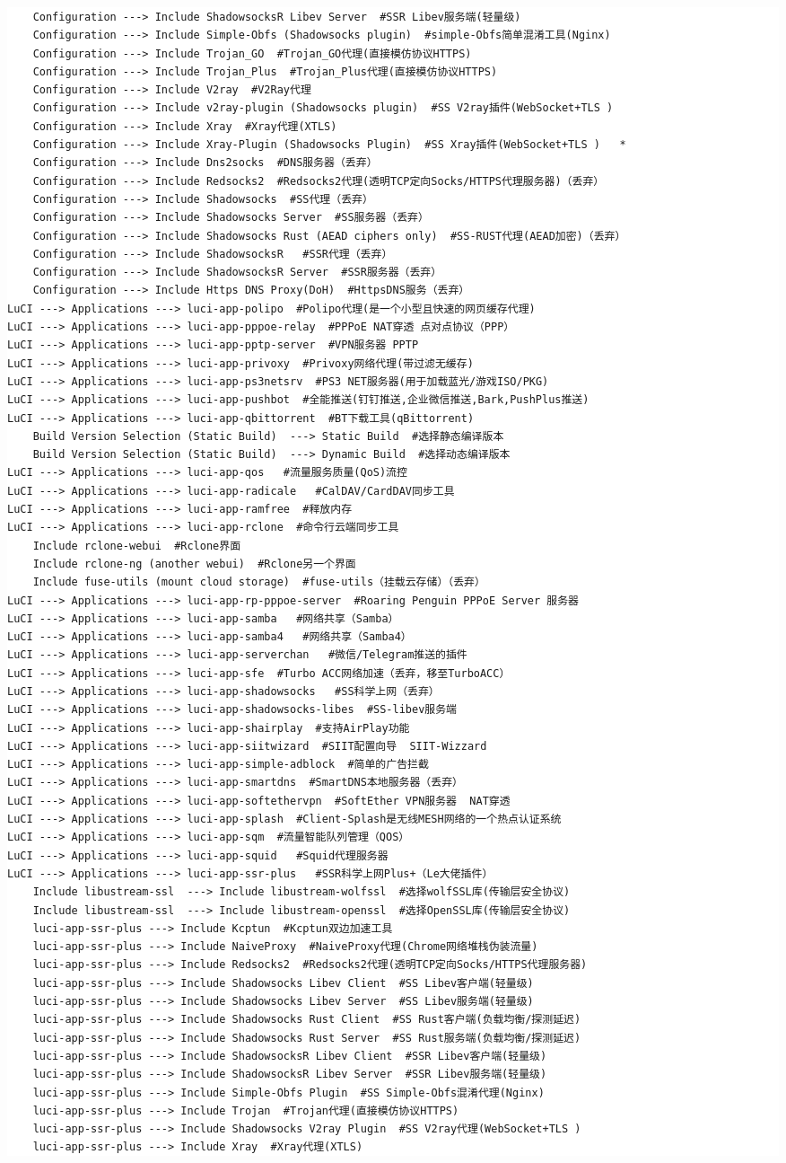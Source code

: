 ```
    Configuration ---> Include ShadowsocksR Libev Server  #SSR Libev服务端(轻量级)
    Configuration ---> Include Simple-Obfs (Shadowsocks plugin)  #simple-Obfs简单混淆工具(Nginx)
    Configuration ---> Include Trojan_GO  #Trojan_GO代理(直接模仿协议HTTPS)
    Configuration ---> Include Trojan_Plus  #Trojan_Plus代理(直接模仿协议HTTPS)
    Configuration ---> Include V2ray  #V2Ray代理
    Configuration ---> Include v2ray-plugin (Shadowsocks plugin)  #SS V2ray插件(WebSocket+TLS )
    Configuration ---> Include Xray  #Xray代理(XTLS)
    Configuration ---> Include Xray-Plugin (Shadowsocks Plugin)  #SS Xray插件(WebSocket+TLS )   *
    Configuration ---> Include Dns2socks  #DNS服务器（丢弃）
    Configuration ---> Include Redsocks2  #Redsocks2代理(透明TCP定向Socks/HTTPS代理服务器)（丢弃）
    Configuration ---> Include Shadowsocks  #SS代理（丢弃）
    Configuration ---> Include Shadowsocks Server  #SS服务器（丢弃）
    Configuration ---> Include Shadowsocks Rust (AEAD ciphers only)  #SS-RUST代理(AEAD加密)（丢弃）
    Configuration ---> Include ShadowsocksR   #SSR代理（丢弃）
    Configuration ---> Include ShadowsocksR Server  #SSR服务器（丢弃）
    Configuration ---> Include Https DNS Proxy(DoH)  #HttpsDNS服务（丢弃）
LuCI ---> Applications ---> luci-app-polipo  #Polipo代理(是一个小型且快速的网页缓存代理)
LuCI ---> Applications ---> luci-app-pppoe-relay  #PPPoE NAT穿透 点对点协议（PPP）
LuCI ---> Applications ---> luci-app-pptp-server  #VPN服务器 PPTP
LuCI ---> Applications ---> luci-app-privoxy  #Privoxy网络代理(带过滤无缓存)
LuCI ---> Applications ---> luci-app-ps3netsrv  #PS3 NET服务器(用于加载蓝光/游戏ISO/PKG)
LuCI ---> Applications ---> luci-app-pushbot  #全能推送(钉钉推送,企业微信推送,Bark,PushPlus推送)
LuCI ---> Applications ---> luci-app-qbittorrent  #BT下载工具(qBittorrent)
    Build Version Selection (Static Build)  ---> Static Build  #选择静态编译版本
    Build Version Selection (Static Build)  ---> Dynamic Build  #选择动态编译版本
LuCI ---> Applications ---> luci-app-qos   #流量服务质量(QoS)流控
LuCI ---> Applications ---> luci-app-radicale   #CalDAV/CardDAV同步工具
LuCI ---> Applications ---> luci-app-ramfree  #释放内存
LuCI ---> Applications ---> luci-app-rclone  #命令行云端同步工具
    Include rclone-webui  #Rclone界面
    Include rclone-ng (another webui)  #Rclone另一个界面
    Include fuse-utils (mount cloud storage)  #fuse-utils（挂载云存储）（丢弃）
LuCI ---> Applications ---> luci-app-rp-pppoe-server  #Roaring Penguin PPPoE Server 服务器
LuCI ---> Applications ---> luci-app-samba   #网络共享（Samba）
LuCI ---> Applications ---> luci-app-samba4   #网络共享（Samba4）
LuCI ---> Applications ---> luci-app-serverchan   #微信/Telegram推送的插件
LuCI ---> Applications ---> luci-app-sfe  #Turbo ACC网络加速（丢弃，移至TurboACC）
LuCI ---> Applications ---> luci-app-shadowsocks   #SS科学上网（丢弃）
LuCI ---> Applications ---> luci-app-shadowsocks-libes  #SS-libev服务端
LuCI ---> Applications ---> luci-app-shairplay  #支持AirPlay功能
LuCI ---> Applications ---> luci-app-siitwizard  #SIIT配置向导  SIIT-Wizzard
LuCI ---> Applications ---> luci-app-simple-adblock  #简单的广告拦截
LuCI ---> Applications ---> luci-app-smartdns  #SmartDNS本地服务器（丢弃）
LuCI ---> Applications ---> luci-app-softethervpn  #SoftEther VPN服务器  NAT穿透
LuCI ---> Applications ---> luci-app-splash  #Client-Splash是无线MESH网络的一个热点认证系统
LuCI ---> Applications ---> luci-app-sqm  #流量智能队列管理（QOS）
LuCI ---> Applications ---> luci-app-squid   #Squid代理服务器
LuCI ---> Applications ---> luci-app-ssr-plus   #SSR科学上网Plus+（Le大佬插件）
    Include libustream-ssl  ---> Include libustream-wolfssl  #选择wolfSSL库(传输层安全协议)
    Include libustream-ssl  ---> Include libustream-openssl  #选择OpenSSL库(传输层安全协议)
    luci-app-ssr-plus ---> Include Kcptun  #Kcptun双边加速工具
    luci-app-ssr-plus ---> Include NaiveProxy  #NaiveProxy代理(Chrome网络堆栈伪装流量)
    luci-app-ssr-plus ---> Include Redsocks2  #Redsocks2代理(透明TCP定向Socks/HTTPS代理服务器)
    luci-app-ssr-plus ---> Include Shadowsocks Libev Client  #SS Libev客户端(轻量级)
    luci-app-ssr-plus ---> Include Shadowsocks Libev Server  #SS Libev服务端(轻量级)
    luci-app-ssr-plus ---> Include Shadowsocks Rust Client  #SS Rust客户端(负载均衡/探测延迟)
    luci-app-ssr-plus ---> Include Shadowsocks Rust Server  #SS Rust服务端(负载均衡/探测延迟)
    luci-app-ssr-plus ---> Include ShadowsocksR Libev Client  #SSR Libev客户端(轻量级)
    luci-app-ssr-plus ---> Include ShadowsocksR Libev Server  #SSR Libev服务端(轻量级)
    luci-app-ssr-plus ---> Include Simple-Obfs Plugin  #SS Simple-Obfs混淆代理(Nginx)
    luci-app-ssr-plus ---> Include Trojan  #Trojan代理(直接模仿协议HTTPS)
    luci-app-ssr-plus ---> Include Shadowsocks V2ray Plugin  #SS V2ray代理(WebSocket+TLS )
    luci-app-ssr-plus ---> Include Xray  #Xray代理(XTLS)
```